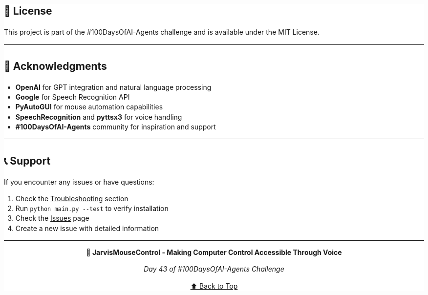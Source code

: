 
## 📄 License

This project is part of the #100DaysOfAI-Agents challenge and is available under the MIT License.

---

## 🙏 Acknowledgments

- **OpenAI** for GPT integration and natural language processing
- **Google** for Speech Recognition API
- **PyAutoGUI** for mouse automation capabilities
- **SpeechRecognition** and **pyttsx3** for voice handling
- **#100DaysOfAI-Agents** community for inspiration and support

---

## 📞 Support

If you encounter any issues or have questions:

1. Check the [Troubleshooting](#-troubleshooting) section
2. Run `python main.py --test` to verify installation
3. Check the [Issues](https://github.com/your-repo/issues) page
4. Create a new issue with detailed information

---

<div align="center">

**🤖 JarvisMouseControl - Making Computer Control Accessible Through Voice**

*Day 43 of #100DaysOfAI-Agents Challenge*

[⬆️ Back to Top](#-jarvismousecontrol---day-43-of-100daysofaia-agents)

</div>
